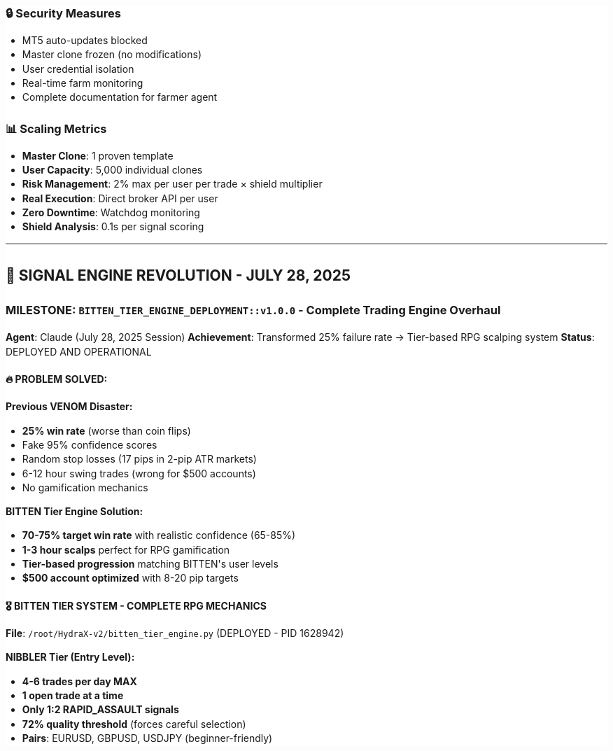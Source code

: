 ### 🔒 Security Measures  
- MT5 auto-updates blocked
- Master clone frozen (no modifications)
- User credential isolation
- Real-time farm monitoring
- Complete documentation for farmer agent

### 📊 Scaling Metrics
- **Master Clone**: 1 proven template
- **User Capacity**: 5,000 individual clones
- **Risk Management**: 2% max per user per trade × shield multiplier
- **Real Execution**: Direct broker API per user
- **Zero Downtime**: Watchdog monitoring
- **Shield Analysis**: 0.1s per signal scoring

---

## 🚀 SIGNAL ENGINE REVOLUTION - JULY 28, 2025

### **MILESTONE**: `BITTEN_TIER_ENGINE_DEPLOYMENT::v1.0.0` - Complete Trading Engine Overhaul

**Agent**: Claude (July 28, 2025 Session)
**Achievement**: Transformed 25% failure rate → Tier-based RPG scalping system
**Status**: DEPLOYED AND OPERATIONAL

#### **🔥 PROBLEM SOLVED:**

**Previous VENOM Disaster:**
- **25% win rate** (worse than coin flips)
- Fake 95% confidence scores
- Random stop losses (17 pips in 2-pip ATR markets)
- 6-12 hour swing trades (wrong for $500 accounts)
- No gamification mechanics

**BITTEN Tier Engine Solution:**
- **70-75% target win rate** with realistic confidence (65-85%)
- **1-3 hour scalps** perfect for RPG gamification
- **Tier-based progression** matching BITTEN's user levels
- **$500 account optimized** with 8-20 pip targets

#### **🎖️ BITTEN TIER SYSTEM - COMPLETE RPG MECHANICS**

**File**: `/root/HydraX-v2/bitten_tier_engine.py` (DEPLOYED - PID 1628942)

**NIBBLER Tier (Entry Level):**
- **4-6 trades per day MAX**
- **1 open trade at a time** 
- **Only 1:2 RAPID_ASSAULT signals**
- **72% quality threshold** (forces careful selection)
- **Pairs**: EURUSD, GBPUSD, USDJPY (beginner-friendly)

